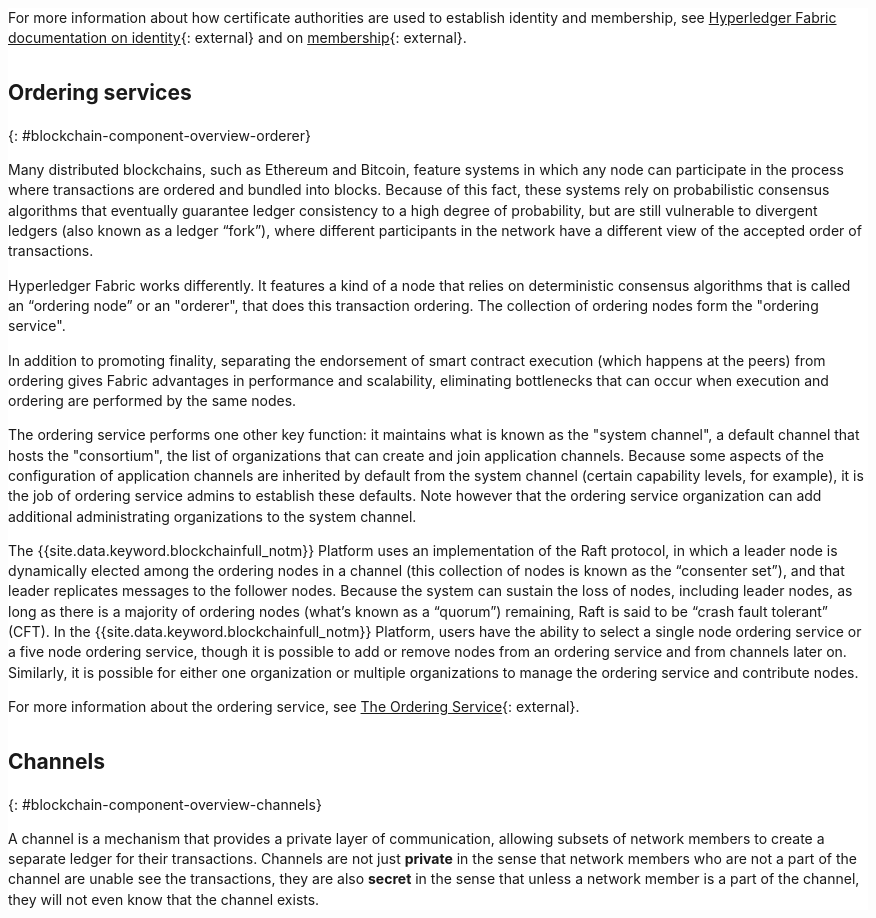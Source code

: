 For more information about how certificate authorities are used to establish identity and membership, see [Hyperledger Fabric documentation on identity](https://hyperledger-fabric.readthedocs.io/en/release-2.2/identity/identity.html){: external} and on [membership](https://hyperledger-fabric.readthedocs.io/en/release-2.2/membership/membership.html){: external}.

## Ordering services
{: #blockchain-component-overview-orderer}

Many distributed blockchains, such as Ethereum and Bitcoin, feature systems in which any node can participate in the process where transactions are ordered and bundled into blocks. Because of this fact, these systems rely on probabilistic consensus algorithms that eventually guarantee ledger consistency to a high degree of probability, but are still vulnerable to divergent ledgers (also known as a ledger “fork”), where different participants in the network have a different view of the accepted order of transactions.

Hyperledger Fabric works differently. It features a kind of a node that relies on deterministic consensus algorithms that is called an “ordering node” or an "orderer", that does this transaction ordering. The collection of ordering nodes form the "ordering service".

In addition to promoting finality, separating the endorsement of smart contract execution (which happens at the peers) from ordering gives Fabric advantages in performance and scalability, eliminating bottlenecks that can occur when execution and ordering are performed by the same nodes.

The ordering service performs one other key function: it maintains what is known as the "system channel", a default channel that hosts the "consortium", the list of organizations that can create and join application channels. Because some aspects of the configuration of application channels are inherited by default from the system channel (certain capability levels, for example), it is the job of ordering service admins to establish these defaults. Note however that the ordering service organization can add additional administrating organizations to the system channel.

The {{site.data.keyword.blockchainfull_notm}} Platform uses an implementation of the Raft protocol, in which a leader node is dynamically elected among the ordering nodes in a channel (this collection of nodes is known as the “consenter set”), and that leader replicates messages to the follower nodes. Because the system can sustain the loss of nodes, including leader nodes, as long as there is a majority of ordering nodes (what’s known as a “quorum”) remaining, Raft is said to be “crash fault tolerant” (CFT). In the {{site.data.keyword.blockchainfull_notm}} Platform, users have the ability to select a single node ordering service or a five node ordering service, though it is possible to add or remove nodes from an ordering service and from channels later on. Similarly, it is possible for either one organization or multiple organizations to manage the ordering service and contribute nodes.

For more information about the ordering service, see [The Ordering Service](https://hyperledger-fabric.readthedocs.io/en/release-2.2/orderer/ordering_service.html){: external}.

## Channels
{: #blockchain-component-overview-channels}

A channel is a mechanism that provides a private layer of communication, allowing subsets of network members to create a separate ledger for their transactions. Channels are not just **private** in the sense that network members who are not a part of the channel are unable see the transactions, they are also **secret** in the sense that unless a network member is a part of the channel, they will not even know that the channel exists.
